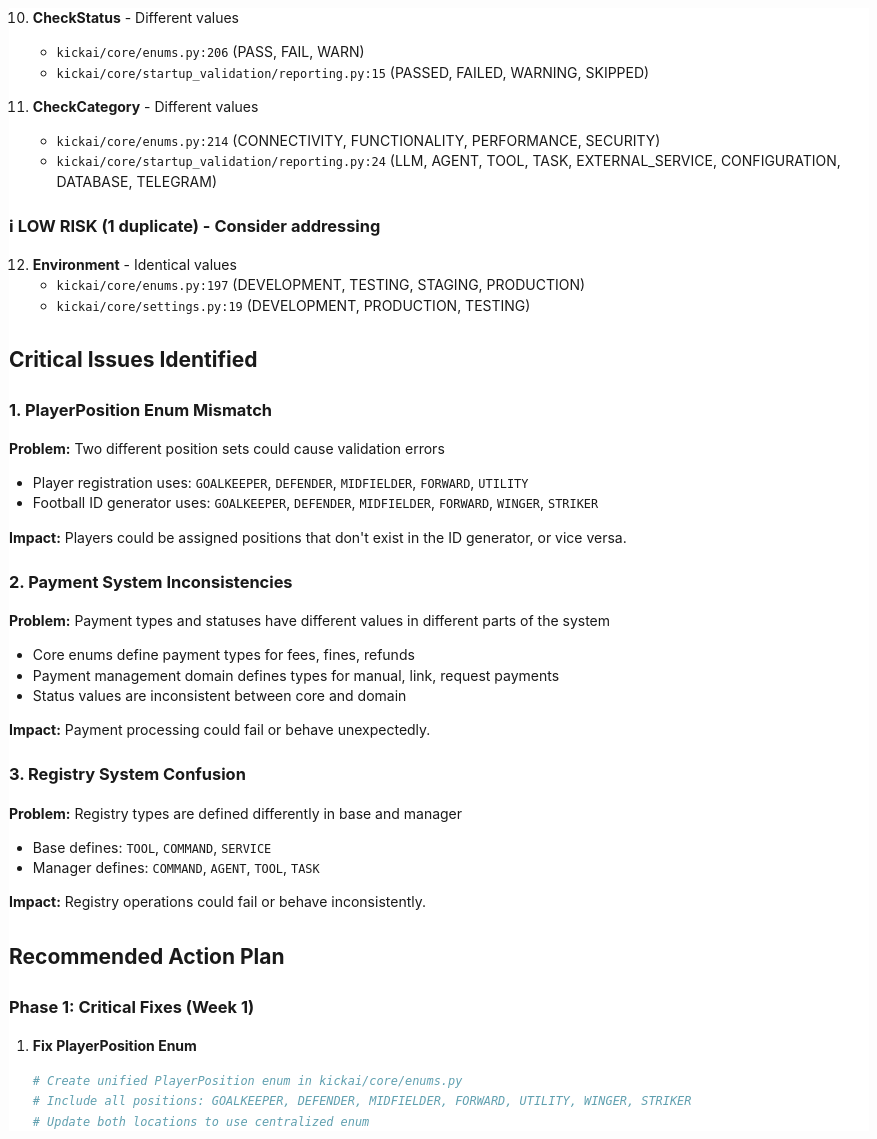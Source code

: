10. **CheckStatus** - Different values
    - `kickai/core/enums.py:206` (PASS, FAIL, WARN)
    - `kickai/core/startup_validation/reporting.py:15` (PASSED, FAILED, WARNING, SKIPPED)

11. **CheckCategory** - Different values
    - `kickai/core/enums.py:214` (CONNECTIVITY, FUNCTIONALITY, PERFORMANCE, SECURITY)
    - `kickai/core/startup_validation/reporting.py:24` (LLM, AGENT, TOOL, TASK, EXTERNAL_SERVICE, CONFIGURATION, DATABASE, TELEGRAM)

### ℹ️ LOW RISK (1 duplicate) - Consider addressing

12. **Environment** - Identical values
    - `kickai/core/enums.py:197` (DEVELOPMENT, TESTING, STAGING, PRODUCTION)
    - `kickai/core/settings.py:19` (DEVELOPMENT, PRODUCTION, TESTING)

## Critical Issues Identified

### 1. PlayerPosition Enum Mismatch
**Problem:** Two different position sets could cause validation errors
- Player registration uses: `GOALKEEPER`, `DEFENDER`, `MIDFIELDER`, `FORWARD`, `UTILITY`
- Football ID generator uses: `GOALKEEPER`, `DEFENDER`, `MIDFIELDER`, `FORWARD`, `WINGER`, `STRIKER`

**Impact:** Players could be assigned positions that don't exist in the ID generator, or vice versa.

### 2. Payment System Inconsistencies
**Problem:** Payment types and statuses have different values in different parts of the system
- Core enums define payment types for fees, fines, refunds
- Payment management domain defines types for manual, link, request payments
- Status values are inconsistent between core and domain

**Impact:** Payment processing could fail or behave unexpectedly.

### 3. Registry System Confusion
**Problem:** Registry types are defined differently in base and manager
- Base defines: `TOOL`, `COMMAND`, `SERVICE`
- Manager defines: `COMMAND`, `AGENT`, `TOOL`, `TASK`

**Impact:** Registry operations could fail or behave inconsistently.

## Recommended Action Plan

### Phase 1: Critical Fixes (Week 1)

1. **Fix PlayerPosition Enum**
   ```bash
   # Create unified PlayerPosition enum in kickai/core/enums.py
   # Include all positions: GOALKEEPER, DEFENDER, MIDFIELDER, FORWARD, UTILITY, WINGER, STRIKER
   # Update both locations to use centralized enum
   ```

